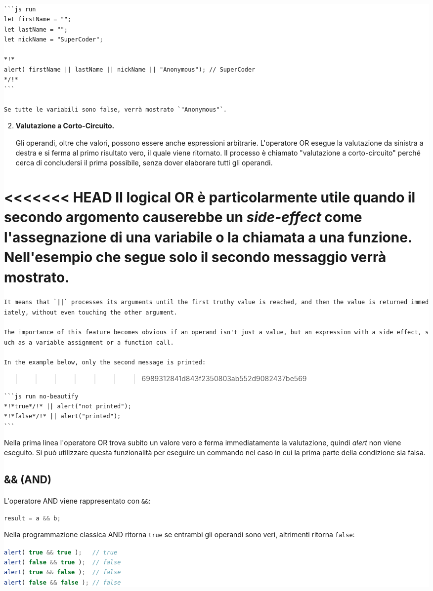     ```js run
    let firstName = "";
    let lastName = "";
    let nickName = "SuperCoder";

    *!*
    alert( firstName || lastName || nickName || "Anonymous"); // SuperCoder
    */!*
    ```

    Se tutte le variabili sono false, verrà mostrato `"Anonymous"`.

2. **Valutazione a Corto-Circuito.**

    Gli operandi, oltre che valori, possono essere anche espressioni arbitrarie. L'operatore OR esegue la valutazione da sinistra a destra e si ferma al primo risultato vero, il quale viene ritornato. Il processo è chiamato "valutazione a corto-circuito" perché cerca di concludersi il prima possibile, senza dover elaborare tutti gli operandi. 

<<<<<<< HEAD
    Il logical OR è particolarmente utile quando il secondo argomento causerebbe un *side-effect* come l'assegnazione di una variabile o la chiamata a una funzione.
    Nell'esempio che segue solo il secondo messaggio verrà mostrato. 
=======
    It means that `||` processes its arguments until the first truthy value is reached, and then the value is returned immediately, without even touching the other argument.

    The importance of this feature becomes obvious if an operand isn't just a value, but an expression with a side effect, such as a variable assignment or a function call.

    In the example below, only the second message is printed:
>>>>>>> 6989312841d843f2350803ab552d9082437be569

    ```js run no-beautify
    *!*true*/!* || alert("not printed");
    *!*false*/!* || alert("printed");
    ```
   Nella prima linea l'operatore OR trova subito un valore vero e ferma immediatamente la valutazione, quindi *alert* non viene eseguito.
   Si può utilizzare questa funzionalità per eseguire un commando nel caso in cui la prima parte della condizione sia falsa. 

## && (AND)

L'operatore AND viene rappresentato con `&&`:

```js
result = a && b;
```

Nella programmazione classica AND ritorna `true` se entrambi gli operandi sono veri, altrimenti ritorna `false`:

```js run
alert( true && true );   // true
alert( false && true );  // false
alert( true && false );  // false
alert( false && false ); // false
```
